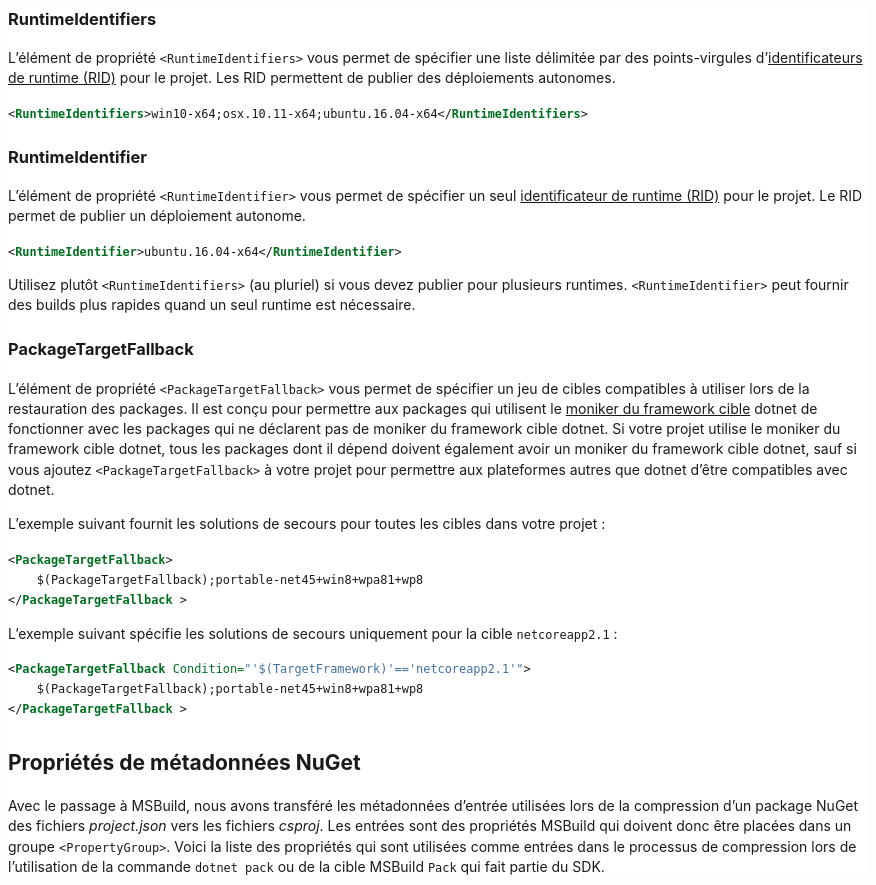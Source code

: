 ### <a name="runtimeidentifiers"></a>RuntimeIdentifiers

L’élément de propriété `<RuntimeIdentifiers>` vous permet de spécifier une liste délimitée par des points-virgules d’[identificateurs de runtime (RID)](../rid-catalog.md) pour le projet.
Les RID permettent de publier des déploiements autonomes.

```xml
<RuntimeIdentifiers>win10-x64;osx.10.11-x64;ubuntu.16.04-x64</RuntimeIdentifiers>
```

### <a name="runtimeidentifier"></a>RuntimeIdentifier

L’élément de propriété `<RuntimeIdentifier>` vous permet de spécifier un seul [identificateur de runtime (RID)](../rid-catalog.md) pour le projet. Le RID permet de publier un déploiement autonome.

```xml
<RuntimeIdentifier>ubuntu.16.04-x64</RuntimeIdentifier>
```

Utilisez plutôt `<RuntimeIdentifiers>` (au pluriel) si vous devez publier pour plusieurs runtimes. `<RuntimeIdentifier>` peut fournir des builds plus rapides quand un seul runtime est nécessaire.

### <a name="packagetargetfallback"></a>PackageTargetFallback

L’élément de propriété `<PackageTargetFallback>` vous permet de spécifier un jeu de cibles compatibles à utiliser lors de la restauration des packages. Il est conçu pour permettre aux packages qui utilisent le [moniker du framework cible](/nuget/schema/target-frameworks) dotnet de fonctionner avec les packages qui ne déclarent pas de moniker du framework cible dotnet. Si votre projet utilise le moniker du framework cible dotnet, tous les packages dont il dépend doivent également avoir un moniker du framework cible dotnet, sauf si vous ajoutez `<PackageTargetFallback>` à votre projet pour permettre aux plateformes autres que dotnet d’être compatibles avec dotnet.

L’exemple suivant fournit les solutions de secours pour toutes les cibles dans votre projet :

```xml
<PackageTargetFallback>
    $(PackageTargetFallback);portable-net45+win8+wpa81+wp8
</PackageTargetFallback >
```

L’exemple suivant spécifie les solutions de secours uniquement pour la cible `netcoreapp2.1` :

```xml
<PackageTargetFallback Condition="'$(TargetFramework)'=='netcoreapp2.1'">
    $(PackageTargetFallback);portable-net45+win8+wpa81+wp8
</PackageTargetFallback >
```

## <a name="nuget-metadata-properties"></a>Propriétés de métadonnées NuGet

Avec le passage à MSBuild, nous avons transféré les métadonnées d’entrée utilisées lors de la compression d’un package NuGet des fichiers *project.json* vers les fichiers *csproj*. Les entrées sont des propriétés MSBuild qui doivent donc être placées dans un groupe `<PropertyGroup>`. Voici la liste des propriétés qui sont utilisées comme entrées dans le processus de compression lors de l’utilisation de la commande `dotnet pack` ou de la cible MSBuild `Pack` qui fait partie du SDK.
